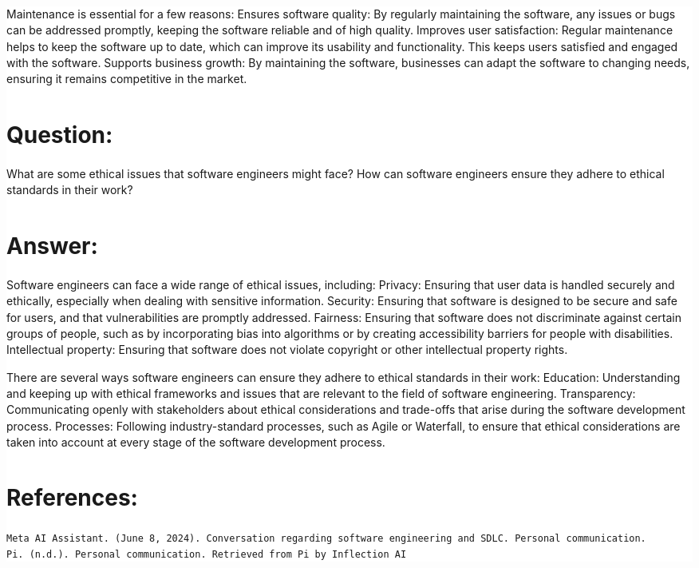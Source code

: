 Maintenance is essential for a few reasons:
    Ensures software quality: By regularly maintaining the software, any issues or bugs can be addressed promptly, keeping the software reliable and of high quality.
    Improves user satisfaction: Regular maintenance helps to keep the software up to date, which can improve its usability and functionality. This keeps users satisfied and engaged with the software.
    Supports business growth: By maintaining the software, businesses can adapt the software to changing needs, ensuring it remains competitive in the market.

# Question:
What are some ethical issues that software engineers might face? How can software engineers ensure they adhere to ethical standards in their work?

# Answer:
Software engineers can face a wide range of ethical issues, including:
    Privacy: Ensuring that user data is handled securely and ethically, especially when dealing with sensitive information.
    Security: Ensuring that software is designed to be secure and safe for users, and that vulnerabilities are promptly addressed.
    Fairness: Ensuring that software does not discriminate against certain groups of people, such as by incorporating bias into algorithms or by creating accessibility barriers for people with disabilities.
    Intellectual property: Ensuring that software does not violate copyright or other intellectual property rights.

There are several ways software engineers can ensure they adhere to ethical standards in their work:
    Education: Understanding and keeping up with ethical frameworks and issues that are relevant to the field of software engineering.
    Transparency: Communicating openly with stakeholders about ethical considerations and trade-offs that arise during the software development process.
    Processes: Following industry-standard processes, such as Agile or Waterfall, to ensure that ethical considerations are taken into account at every stage of the software development process.


# References:
    Meta AI Assistant. (June 8, 2024). Conversation regarding software engineering and SDLC. Personal communication.
    Pi. (n.d.). Personal communication. Retrieved from Pi by Inflection AI